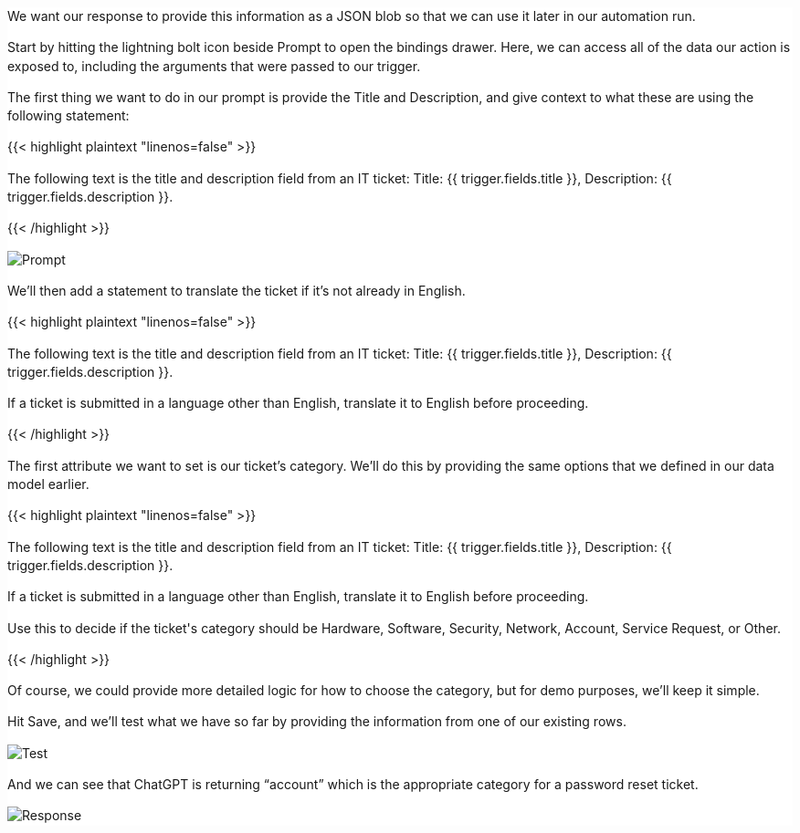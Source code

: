 We want our response to provide this information as a JSON blob so that we can use it later in our automation run.

Start by hitting the lightning bolt icon beside Prompt to open the bindings drawer. Here, we can access all of the data our action is exposed to, including the arguments that were passed to our trigger.

The first thing we want to do in our prompt is provide the Title and Description, and give context to what these are using the following statement:

{{< highlight plaintext "linenos=false" >}}

The following text is the title and description field from an IT ticket: Title: {{ trigger.fields.title }}, Description: {{ trigger.fields.description }}.

{{< /highlight >}}

![Prompt](https://res.cloudinary.com/daog6scxm/image/upload/v1719397450/cms/artificial-intelligence-tickets/Artificial_Intelligence_Tickets_16_icu4oh.webp "Prompt")

We’ll then add a statement to translate the ticket if it’s not already in English.

{{< highlight plaintext "linenos=false" >}}

The following text is the title and description field from an IT ticket: Title: {{ trigger.fields.title }}, Description: {{ trigger.fields.description }}.

If a ticket is submitted in a language other than English, translate it to English before proceeding.

{{< /highlight >}}

The first attribute we want to set is our ticket’s category. We’ll do this by providing the same options that we defined in our data model earlier.

{{< highlight plaintext "linenos=false" >}}

The following text is the title and description field from an IT ticket: Title: {{ trigger.fields.title }}, Description: {{ trigger.fields.description }}.

If a ticket is submitted in a language other than English, translate it to English before proceeding.

Use this to decide if the ticket's category should be Hardware, Software, Security, Network, Account, Service Request, or Other.

{{< /highlight >}}

Of course, we could provide more detailed logic for how to choose the category, but for demo purposes, we’ll keep it simple.

Hit Save, and we’ll test what we have so far by providing the information from one of our existing rows.

![Test](https://res.cloudinary.com/daog6scxm/image/upload/v1719397743/cms/artificial-intelligence-tickets/Artificial_Intelligence_Tickets_17_vzlma3.webp "Test")

And we can see that ChatGPT is returning “account” which is the appropriate category for a password reset ticket.

![Response](https://res.cloudinary.com/daog6scxm/image/upload/v1719398458/cms/artificial-intelligence-tickets/Artificial_Intelligence_Tickets_18_rckbxw.webp "Response")
